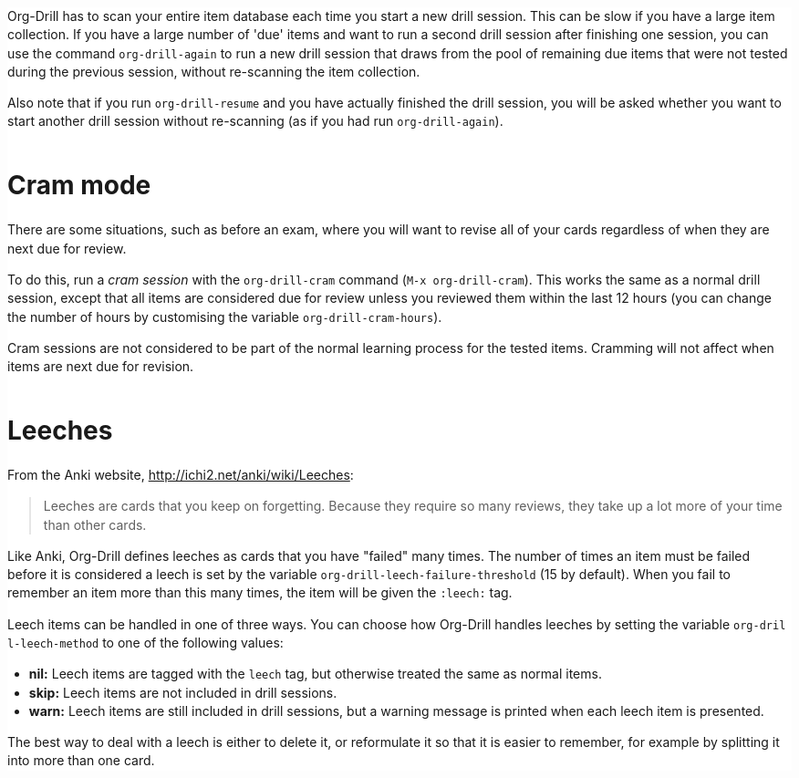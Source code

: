 Org-Drill has to scan your entire item database each time you start a new drill
session. This can be slow if you have a large item collection. If you have a
large number of 'due' items and want to run a second drill session after
finishing one session, you can use the command `org-drill-again` to run a new
drill session that draws from the pool of remaining due items that were not
tested during the previous session, without re-scanning the item collection.

Also note that if you run `org-drill-resume` and you have actually finished the
drill session, you will be asked whether you want to start another drill
session without re-scanning (as if you had run `org-drill-again`).

# Cram mode

There are some situations, such as before an exam, where you will want to
revise all of your cards regardless of when they are next due for review.

To do this, run a *cram session* with the `org-drill-cram` command (`M-x
org-drill-cram`). This works the same as a normal drill session, except
that all items are considered due for review unless you reviewed them within
the last 12 hours (you can change the number of hours by customising the
variable `org-drill-cram-hours`).

Cram sessions are not considered to be part of the normal learning process for
the tested items. Cramming will not affect when items are next due for
revision.

# Leeches


From the Anki website, <http://ichi2.net/anki/wiki/Leeches>:

> Leeches are cards that you keep on forgetting. Because they require so many
> reviews, they take up a lot more of your time than other cards.

Like Anki, Org-Drill defines leeches as cards that you have "failed" many
times. The number of times an item must be failed before it is considered a
leech is set by the variable `org-drill-leech-failure-threshold` (15 by
default). When you fail to remember an item more than this many times, the item
will be given the `:leech:` tag.

Leech items can be handled in one of three ways. You can choose how Org-Drill
handles leeches by setting the variable `org-drill-leech-method` to one of the
following values:

-   **nil:** Leech items are tagged with the `leech` tag, but otherwise treated the
    same as normal items.
-   **skip:** Leech items are not included in drill sessions.
-   **warn:** Leech items are still included in drill sessions, but a warning
    message is printed when each leech item is presented.

The best way to deal with a leech is either to delete it, or reformulate it so
that it is easier to remember, for example by splitting it into more than one
card.
